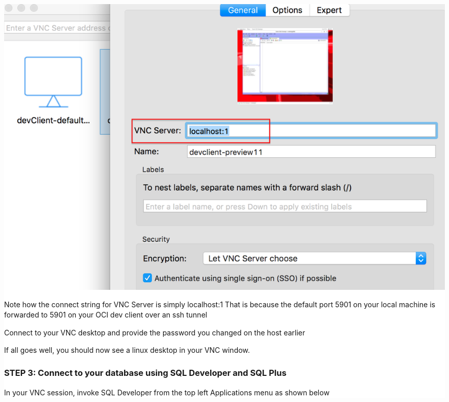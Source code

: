 ![](./images/Infra/ConfigureDevEnv/vncViewer.png)

Note how the connect string for VNC Server is simply localhost:1  That is because the default port 5901 on your local machine is forwarded to 5901 on your OCI dev client over an ssh tunnel

Connect to your VNC desktop and provide the password you changed on the host earlier

If all goes well, you should now see a linux desktop in your VNC window.


### STEP 3: Connect to your database using SQL Developer and SQL Plus

In your VNC session, invoke SQL Developer from the top left Applications menu as shown below
